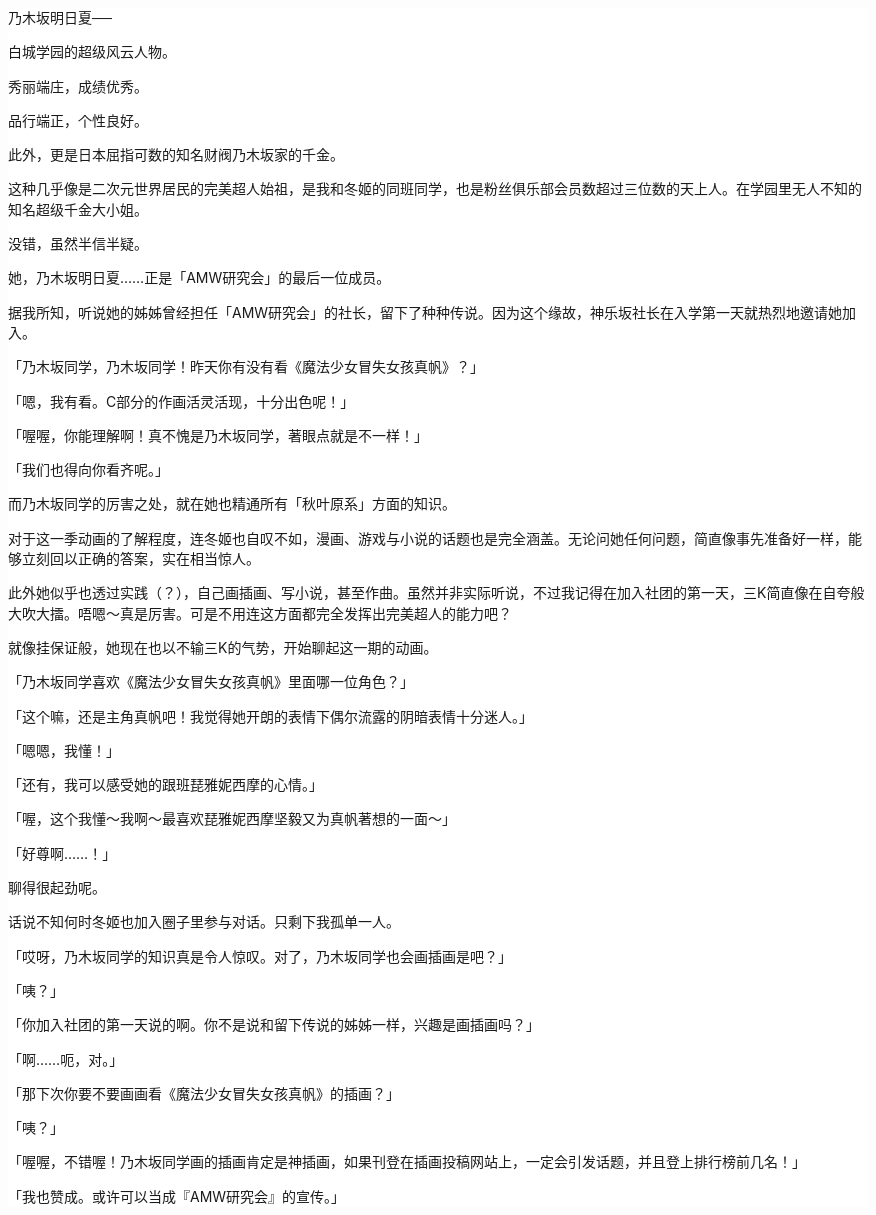 乃木坂明日夏──

白城学园的超级风云人物。

秀丽端庄，成绩优秀。

品行端正，个性良好。

此外，更是日本屈指可数的知名财阀乃木坂家的千金。

这种几乎像是二次元世界居民的完美超人始祖，是我和冬姬的同班同学，也是粉丝俱乐部会员数超过三位数的天上人。在学园里无人不知的知名超级千金大小姐。

没错，虽然半信半疑。

她，乃木坂明日夏……正是「AMW研究会」的最后一位成员。

据我所知，听说她的姊姊曾经担任「AMW研究会」的社长，留下了种种传说。因为这个缘故，神乐坂社长在入学第一天就热烈地邀请她加入。

「乃木坂同学，乃木坂同学！昨天你有没有看《魔法少女冒失女孩真帆》？」

「嗯，我有看。C部分的作画活灵活现，十分出色呢！」

「喔喔，你能理解啊！真不愧是乃木坂同学，著眼点就是不一样！」

「我们也得向你看齐呢。」

而乃木坂同学的厉害之处，就在她也精通所有「秋叶原系」方面的知识。

对于这一季动画的了解程度，连冬姬也自叹不如，漫画、游戏与小说的话题也是完全涵盖。无论问她任何问题，简直像事先准备好一样，能够立刻回以正确的答案，实在相当惊人。

此外她似乎也透过实践（？），自己画插画、写小说，甚至作曲。虽然并非实际听说，不过我记得在加入社团的第一天，三K简直像在自夸般大吹大擂。唔嗯～真是厉害。可是不用连这方面都完全发挥出完美超人的能力吧？

就像挂保证般，她现在也以不输三K的气势，开始聊起这一期的动画。

「乃木坂同学喜欢《魔法少女冒失女孩真帆》里面哪一位角色？」

「这个嘛，还是主角真帆吧！我觉得她开朗的表情下偶尔流露的阴暗表情十分迷人。」

「嗯嗯，我懂！」

「还有，我可以感受她的跟班琵雅妮西摩的心情。」

「喔，这个我懂～我啊～最喜欢琵雅妮西摩坚毅又为真帆著想的一面～」

「好尊啊……！」

聊得很起劲呢。

话说不知何时冬姬也加入圈子里参与对话。只剩下我孤单一人。

「哎呀，乃木坂同学的知识真是令人惊叹。对了，乃木坂同学也会画插画是吧？」

「咦？」

「你加入社团的第一天说的啊。你不是说和留下传说的姊姊一样，兴趣是画插画吗？」

「啊……呃，对。」

「那下次你要不要画画看《魔法少女冒失女孩真帆》的插画？」

「咦？」

「喔喔，不错喔！乃木坂同学画的插画肯定是神插画，如果刊登在插画投稿网站上，一定会引发话题，并且登上排行榜前几名！」

「我也赞成。或许可以当成『AMW研究会』的宣传。」
